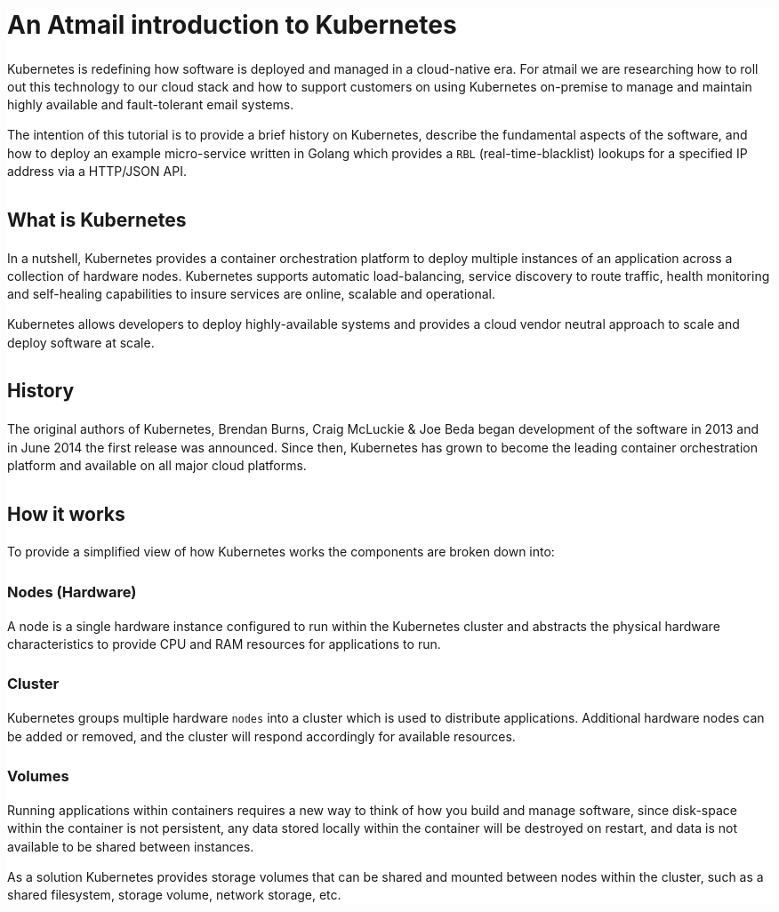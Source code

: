 # An Atmail introduction to Kubernetes

Kubernetes is redefining how software is deployed and managed in a cloud-native era. For atmail we are researching how to roll out this technology to our cloud stack and how to support customers on using Kubernetes on-premise to manage and maintain highly available and fault-tolerant email systems.

The intention of this tutorial is to provide a brief history on Kubernetes, describe the fundamental aspects of the software, and how to deploy an example micro-service written in Golang which provides a `RBL` (real-time-blacklist) lookups for a specified IP address via a HTTP/JSON API. 

## What is Kubernetes

In a nutshell, Kubernetes provides a container orchestration platform to deploy multiple instances of an application across a collection of hardware nodes. Kubernetes supports automatic load-balancing, service discovery to route traffic, health monitoring and self-healing capabilities to insure services are online, scalable and operational. 

Kubernetes allows developers to deploy highly-available systems and provides a cloud vendor neutral approach to scale and deploy software at scale.


## History

The original authors of Kubernetes, Brendan Burns, Craig McLuckie & Joe Beda began development of the software in 2013 and in June 2014 the first release was announced. Since then, Kubernetes has grown to become the leading container orchestration platform and available on all major cloud platforms.

## How it works

To provide a simplified view of how Kubernetes works the components are broken down into:

### Nodes (Hardware)

A node is a single hardware instance configured to run within the Kubernetes cluster and abstracts the physical hardware characteristics to provide CPU and RAM resources for applications to run.

### Cluster

Kubernetes groups multiple hardware `nodes` into a cluster which is used to distribute applications. Additional hardware nodes can be added or removed, and the cluster will respond accordingly for available resources. 

### Volumes

Running applications within containers requires a new way to think of how you build and manage software, since disk-space within the container is not persistent, any data stored locally within the container will be destroyed on restart, and data is not available to be shared between instances.

As a solution Kubernetes provides storage volumes that can be shared and mounted between nodes within the cluster, such as a shared filesystem, storage volume, network storage, etc.
